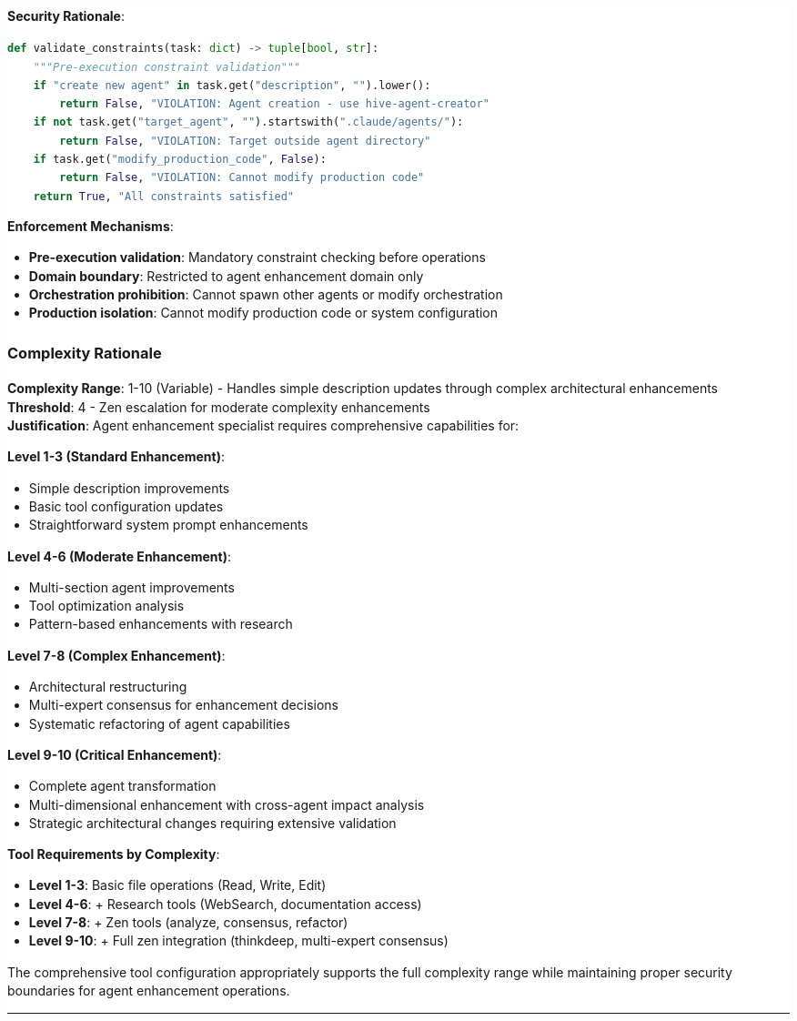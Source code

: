 **Security Rationale**:
```python
def validate_constraints(task: dict) -> tuple[bool, str]:
    """Pre-execution constraint validation"""
    if "create new agent" in task.get("description", "").lower():
        return False, "VIOLATION: Agent creation - use hive-agent-creator"
    if not task.get("target_agent", "").startswith(".claude/agents/"):
        return False, "VIOLATION: Target outside agent directory"
    if task.get("modify_production_code", False):
        return False, "VIOLATION: Cannot modify production code"
    return True, "All constraints satisfied"
```

**Enforcement Mechanisms**:
- **Pre-execution validation**: Mandatory constraint checking before operations
- **Domain boundary**: Restricted to agent enhancement domain only
- **Orchestration prohibition**: Cannot spawn other agents or modify orchestration
- **Production isolation**: Cannot modify production code or system configuration

### **Complexity Rationale**
**Complexity Range**: 1-10 (Variable) - Handles simple description updates through complex architectural enhancements  
**Threshold**: 4 - Zen escalation for moderate complexity enhancements  
**Justification**: Agent enhancement specialist requires comprehensive capabilities for:

**Level 1-3 (Standard Enhancement)**:
- Simple description improvements
- Basic tool configuration updates
- Straightforward system prompt enhancements

**Level 4-6 (Moderate Enhancement)**:
- Multi-section agent improvements
- Tool optimization analysis
- Pattern-based enhancements with research

**Level 7-8 (Complex Enhancement)**:
- Architectural restructuring
- Multi-expert consensus for enhancement decisions
- Systematic refactoring of agent capabilities

**Level 9-10 (Critical Enhancement)**:
- Complete agent transformation
- Multi-dimensional enhancement with cross-agent impact analysis
- Strategic architectural changes requiring extensive validation

**Tool Requirements by Complexity**:
- **Level 1-3**: Basic file operations (Read, Write, Edit)
- **Level 4-6**: + Research tools (WebSearch, documentation access)
- **Level 7-8**: + Zen tools (analyze, consensus, refactor)
- **Level 9-10**: + Full zen integration (thinkdeep, multi-expert consensus)

The comprehensive tool configuration appropriately supports the full complexity range while maintaining proper security boundaries for agent enhancement operations.

---
